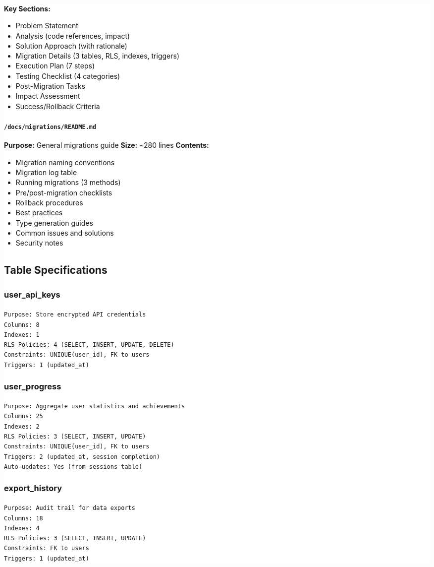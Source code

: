 **Key Sections:**
- Problem Statement
- Analysis (code references, impact)
- Solution Approach (with rationale)
- Migration Details (3 tables, RLS, indexes, triggers)
- Execution Plan (7 steps)
- Testing Checklist (4 categories)
- Post-Migration Tasks
- Impact Assessment
- Success/Rollback Criteria

#### `/docs/migrations/README.md`
**Purpose:** General migrations guide
**Size:** ~280 lines
**Contents:**
- Migration naming conventions
- Migration log table
- Running migrations (3 methods)
- Pre/post-migration checklists
- Rollback procedures
- Best practices
- Type generation guides
- Common issues and solutions
- Security notes

## Table Specifications

### user_api_keys
```
Purpose: Store encrypted API credentials
Columns: 8
Indexes: 1
RLS Policies: 4 (SELECT, INSERT, UPDATE, DELETE)
Constraints: UNIQUE(user_id), FK to users
Triggers: 1 (updated_at)
```

### user_progress
```
Purpose: Aggregate user statistics and achievements
Columns: 25
Indexes: 2
RLS Policies: 3 (SELECT, INSERT, UPDATE)
Constraints: UNIQUE(user_id), FK to users
Triggers: 2 (updated_at, session completion)
Auto-updates: Yes (from sessions table)
```

### export_history
```
Purpose: Audit trail for data exports
Columns: 18
Indexes: 4
RLS Policies: 3 (SELECT, INSERT, UPDATE)
Constraints: FK to users
Triggers: 1 (updated_at)
```
